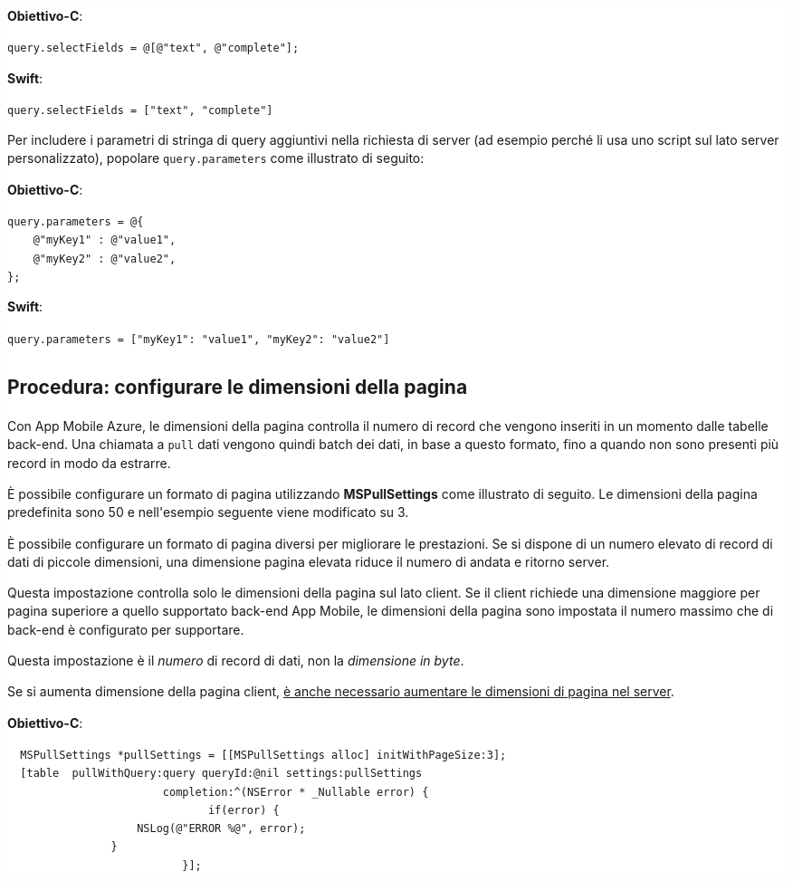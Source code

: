 **Obiettivo-C**:

```
query.selectFields = @[@"text", @"complete"];
```

**Swift**:

```
query.selectFields = ["text", "complete"]
```

Per includere i parametri di stringa di query aggiuntivi nella richiesta di server (ad esempio perché li usa uno script sul lato server personalizzato), popolare `query.parameters` come illustrato di seguito:

**Obiettivo-C**:

```
query.parameters = @{
    @"myKey1" : @"value1",
    @"myKey2" : @"value2",
};
```

**Swift**:

```
query.parameters = ["myKey1": "value1", "myKey2": "value2"]
```

## <a name="paging"></a>Procedura: configurare le dimensioni della pagina

Con App Mobile Azure, le dimensioni della pagina controlla il numero di record che vengono inseriti in un momento dalle tabelle back-end. Una chiamata a `pull` dati vengono quindi batch dei dati, in base a questo formato, fino a quando non sono presenti più record in modo da estrarre.

È possibile configurare un formato di pagina utilizzando **MSPullSettings** come illustrato di seguito. Le dimensioni della pagina predefinita sono 50 e nell'esempio seguente viene modificato su 3.

È possibile configurare un formato di pagina diversi per migliorare le prestazioni. Se si dispone di un numero elevato di record di dati di piccole dimensioni, una dimensione pagina elevata riduce il numero di andata e ritorno server. 

Questa impostazione controlla solo le dimensioni della pagina sul lato client. Se il client richiede una dimensione maggiore per pagina superiore a quello supportato back-end App Mobile, le dimensioni della pagina sono impostata il numero massimo che di back-end è configurato per supportare. 

Questa impostazione è il _numero_ di record di dati, non la _dimensione in byte_.

Se si aumenta dimensione della pagina client, [è anche necessario aumentare le dimensioni di pagina nel server](app-service-mobile-dotnet-backend-how-to-use-server-sdk.md#_how-to-adjust-the-table-paging-size).

**Obiettivo-C**:

```
  MSPullSettings *pullSettings = [[MSPullSettings alloc] initWithPageSize:3];
  [table  pullWithQuery:query queryId:@nil settings:pullSettings
                        completion:^(NSError * _Nullable error) {
                               if(error) {
                    NSLog(@"ERROR %@", error);
                } 
                           }];
```


[What is Mobile Services]: #what-is
[Concepts]: #concepts
[Setup and Prerequisites]: #Setup
[How to: Create the Mobile Services client]: #create-client
[How to: Create a table reference]: #table-reference
[How to: Query data from a mobile service]: #querying
[Filter returned data]: #filtering
[Sort returned data]: #sorting
[Return data in pages]: #paging
[Select specific columns]: #selecting
[How to: Bind data to the user interface]: #binding
[How to: Insert data into a mobile service]: #inserting
[How to: Modify data in a mobile service]: #modifying
[How to: Authenticate users]: #authentication
[Cache authentication tokens]: #caching-tokens
[How to: Upload images and large files]: #blobs
[How to: Handle errors]: #errors
[How to: Design unit tests]: #unit-testing
[How to: Customize the client]: #customizing
[Customize request headers]: #custom-headers
[Customize data type serialization]: #custom-serialization
[Next Steps]: #next-steps
[How to: Use MSQuery]: #query-object
[Azure Mobile App introduttiva]: app-service-mobile-ios-get-started.md
[Add Mobile Services to Existing App]: /develop/mobile/tutorials/get-started-data
[Get started with Mobile Services]: /develop/mobile/tutorials/get-started-ios
[Validate and modify data in Mobile Services by using server scripts]: /develop/mobile/tutorials/validate-modify-and-augment-data-ios
[Mobile Services SDK]: https://go.microsoft.com/fwLink/p/?LinkID=266533
[Authentication]: /develop/mobile/tutorials/get-started-with-users-ios
[iOS SDK]: https://developer.apple.com/xcode
[Handling Expired Tokens]: http://go.microsoft.com/fwlink/p/?LinkId=301955
[Live Connect SDK]: http://go.microsoft.com/fwlink/p/?LinkId=301960
[Permissions]: http://msdn.microsoft.com/library/windowsazure/jj193161.aspx
[Service-side Authorization]: mobile-services-javascript-backend-service-side-authorization.md
[Use scripts to authorize users]: /develop/mobile/tutorials/authorize-users-in-scripts-ios
[Schema dinamico]: http://go.microsoft.com/fwlink/p/?LinkId=296271
[How to: access custom parameters]: /develop/mobile/how-to-guides/work-with-server-scripts#access-headers
[Create a table]: http://msdn.microsoft.com/library/windowsazure/jj193162.aspx
[NSDictionary object]: http://go.microsoft.com/fwlink/p/?LinkId=301965
[ASCII control codes C0 and C1]: http://en.wikipedia.org/wiki/Data_link_escape_character#C1_set
[CLI to manage Mobile Services tables]: ../virtual-machines-command-line-tools.md#Mobile_Tables
[Conflict-Handler]: mobile-services-ios-handling-conflicts-offline-data.md#add-conflict-handling
[Dashboard di tessuti]: https://www.fabric.io/home
[Tessuti per iOS - Guida introduttiva]: https://docs.fabric.io/ios/fabric/getting-started.html
[1]: https://github.com/Azure/azure-mobile-apps-ios-client/blob/master/README.md#ios-client-sdk
[2]: http://azure.github.io/azure-mobile-apps-ios-client/
[3]: https://msdn.microsoft.com/library/azure/dn495101.aspx
[4]: app-service-mobile-dotnet-backend-how-to-use-server-sdk.md#tags
[5]: http://azure.github.io/azure-mobile-services/iOS/v3/Classes/MSClient.html#//api/name/invokeAPI:data:HTTPMethod:parameters:headers:completion:
[6]: https://github.com/Azure/azure-mobile-services/blob/master/sdk/iOS/src/MSError.h
[7]: app-service-mobile-how-to-configure-active-directory-authentication.md
[8]: ../active-directory/active-directory-devquickstarts-ios.md#em1-determine-what-your-redirect-uri-will-be-for-iosem
[9]: app-service-mobile-how-to-configure-facebook-authentication.md
[10]: https://developers.facebook.com/docs/ios/getting-started